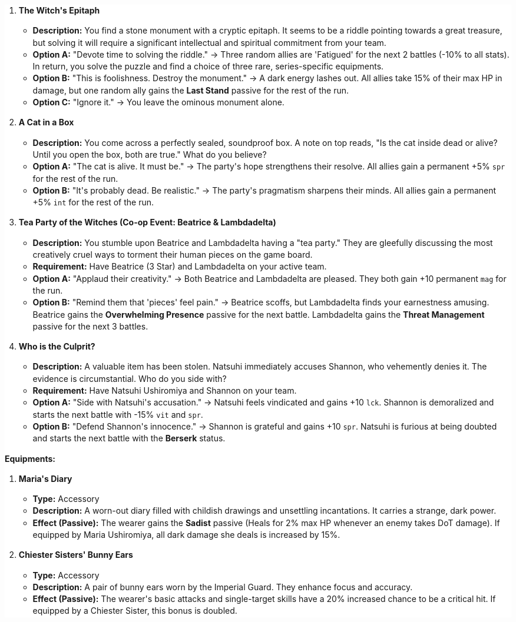 1.  **The Witch's Epitaph**
    *   **Description:** You find a stone monument with a cryptic epitaph. It seems to be a riddle pointing towards a great treasure, but solving it will require a significant intellectual and spiritual commitment from your team.
    *   **Option A:** "Devote time to solving the riddle." -> Three random allies are 'Fatigued' for the next 2 battles (-10% to all stats). In return, you solve the puzzle and find a choice of three rare, series-specific equipments.
    *   **Option B:** "This is foolishness. Destroy the monument." -> A dark energy lashes out. All allies take 15% of their max HP in damage, but one random ally gains the **Last Stand** passive for the rest of the run.
    *   **Option C:** "Ignore it." -> You leave the ominous monument alone.

2.  **A Cat in a Box**
    *   **Description:** You come across a perfectly sealed, soundproof box. A note on top reads, "Is the cat inside dead or alive? Until you open the box, both are true." What do you believe?
    *   **Option A:** "The cat is alive. It must be." -> The party's hope strengthens their resolve. All allies gain a permanent +5% `spr` for the rest of the run.
    *   **Option B:** "It's probably dead. Be realistic." -> The party's pragmatism sharpens their minds. All allies gain a permanent +5% `int` for the rest of the run.

3.  **Tea Party of the Witches (Co-op Event: Beatrice & Lambdadelta)**
    *   **Description:** You stumble upon Beatrice and Lambdadelta having a "tea party." They are gleefully discussing the most creatively cruel ways to torment their human pieces on the game board.
    *   **Requirement:** Have Beatrice (3 Star) and Lambdadelta on your active team.
    *   **Option A:** "Applaud their creativity." -> Both Beatrice and Lambdadelta are pleased. They both gain +10 permanent `mag` for the run.
    *   **Option B:** "Remind them that 'pieces' feel pain." -> Beatrice scoffs, but Lambdadelta finds your earnestness amusing. Beatrice gains the **Overwhelming Presence** passive for the next battle. Lambdadelta gains the **Threat Management** passive for the next 3 battles.

4.  **Who is the Culprit?**
    *   **Description:** A valuable item has been stolen. Natsuhi immediately accuses Shannon, who vehemently denies it. The evidence is circumstantial. Who do you side with?
    *   **Requirement:** Have Natsuhi Ushiromiya and Shannon on your team.
    *   **Option A:** "Side with Natsuhi's accusation." -> Natsuhi feels vindicated and gains +10 `lck`. Shannon is demoralized and starts the next battle with -15% `vit` and `spr`.
    *   **Option B:** "Defend Shannon's innocence." -> Shannon is grateful and gains +10 `spr`. Natsuhi is furious at being doubted and starts the next battle with the **Berserk** status.

**Equipments:**

1.  **Maria's Diary**
    *   **Type:** Accessory
    *   **Description:** A worn-out diary filled with childish drawings and unsettling incantations. It carries a strange, dark power.
    *   **Effect (Passive):** The wearer gains the **Sadist** passive (Heals for 2% max HP whenever an enemy takes DoT damage). If equipped by Maria Ushiromiya, all dark damage she deals is increased by 15%.

2.  **Chiester Sisters' Bunny Ears**
    *   **Type:** Accessory
    *   **Description:** A pair of bunny ears worn by the Imperial Guard. They enhance focus and accuracy.
    *   **Effect (Passive):** The wearer's basic attacks and single-target skills have a 20% increased chance to be a critical hit. If equipped by a Chiester Sister, this bonus is doubled.
